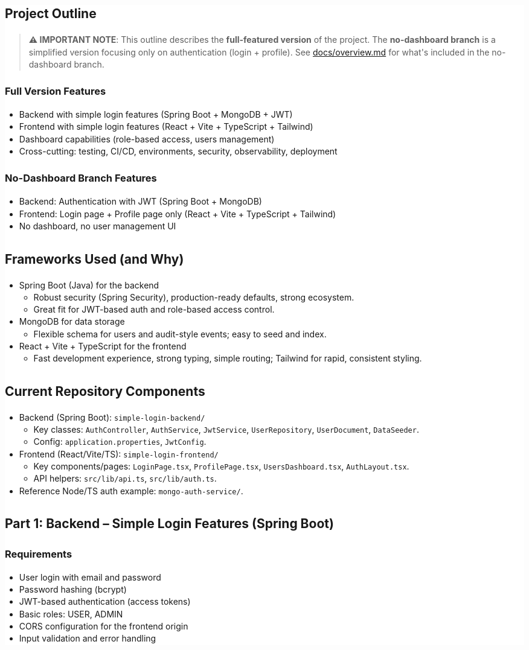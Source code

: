 ## Project Outline

> **⚠️ IMPORTANT NOTE**: This outline describes the **full-featured version** of the project. The **no-dashboard branch** is a simplified version focusing only on authentication (login + profile). See [docs/overview.md](./overview.md) for what's included in the no-dashboard branch.

### Full Version Features
- Backend with simple login features (Spring Boot + MongoDB + JWT)
- Frontend with simple login features (React + Vite + TypeScript + Tailwind)
- Dashboard capabilities (role-based access, users management)
- Cross-cutting: testing, CI/CD, environments, security, observability, deployment

### No-Dashboard Branch Features
- Backend: Authentication with JWT (Spring Boot + MongoDB)
- Frontend: Login page + Profile page only (React + Vite + TypeScript + Tailwind)
- No dashboard, no user management UI

## Frameworks Used (and Why)

- Spring Boot (Java) for the backend
  - Robust security (Spring Security), production-ready defaults, strong ecosystem.
  - Great fit for JWT-based auth and role-based access control.
- MongoDB for data storage
  - Flexible schema for users and audit-style events; easy to seed and index.
- React + Vite + TypeScript for the frontend
  - Fast development experience, strong typing, simple routing; Tailwind for rapid, consistent styling.

## Current Repository Components

- Backend (Spring Boot): `simple-login-backend/`
  - Key classes: `AuthController`, `AuthService`, `JwtService`, `UserRepository`, `UserDocument`, `DataSeeder`.
  - Config: `application.properties`, `JwtConfig`.
- Frontend (React/Vite/TS): `simple-login-frontend/`
  - Key components/pages: `LoginPage.tsx`, `ProfilePage.tsx`, `UsersDashboard.tsx`, `AuthLayout.tsx`.
  - API helpers: `src/lib/api.ts`, `src/lib/auth.ts`.
- Reference Node/TS auth example: `mongo-auth-service/`.

## Part 1: Backend – Simple Login Features (Spring Boot)

### Requirements
- User login with email and password
- Password hashing (bcrypt)
- JWT-based authentication (access tokens)
- Basic roles: USER, ADMIN
- CORS configuration for the frontend origin
- Input validation and error handling

